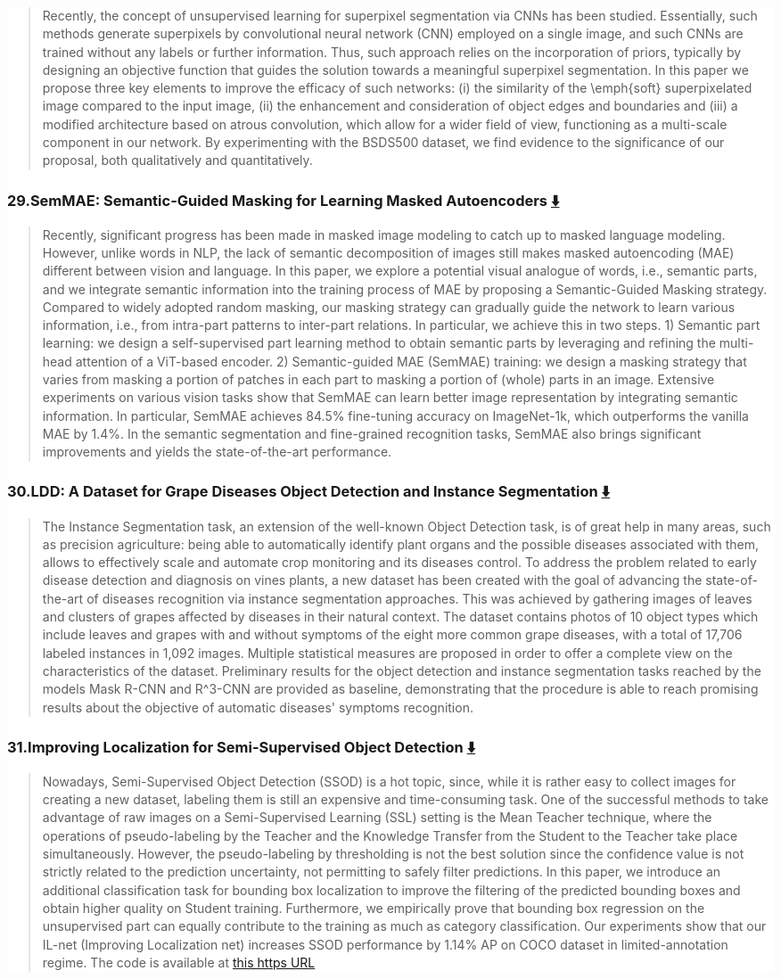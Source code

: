 >  Recently, the concept of unsupervised learning for superpixel segmentation via CNNs has been studied. Essentially, such methods generate superpixels by convolutional neural network (CNN) employed on a single image, and such CNNs are trained without any labels or further information. Thus, such approach relies on the incorporation of priors, typically by designing an objective function that guides the solution towards a meaningful superpixel segmentation. In this paper we propose three key elements to improve the efficacy of such networks: (i) the similarity of the \emph{soft} superpixelated image compared to the input image, (ii) the enhancement and consideration of object edges and boundaries and (iii) a modified architecture based on atrous convolution, which allow for a wider field of view, functioning as a multi-scale component in our network. By experimenting with the BSDS500 dataset, we find evidence to the significance of our proposal, both qualitatively and quantitatively.      
### 29.SemMAE: Semantic-Guided Masking for Learning Masked Autoencoders  [ :arrow_down: ](https://arxiv.org/pdf/2206.10207.pdf)
>  Recently, significant progress has been made in masked image modeling to catch up to masked language modeling. However, unlike words in NLP, the lack of semantic decomposition of images still makes masked autoencoding (MAE) different between vision and language. In this paper, we explore a potential visual analogue of words, i.e., semantic parts, and we integrate semantic information into the training process of MAE by proposing a Semantic-Guided Masking strategy. Compared to widely adopted random masking, our masking strategy can gradually guide the network to learn various information, i.e., from intra-part patterns to inter-part relations. In particular, we achieve this in two steps. 1) Semantic part learning: we design a self-supervised part learning method to obtain semantic parts by leveraging and refining the multi-head attention of a ViT-based encoder. 2) Semantic-guided MAE (SemMAE) training: we design a masking strategy that varies from masking a portion of patches in each part to masking a portion of (whole) parts in an image. Extensive experiments on various vision tasks show that SemMAE can learn better image representation by integrating semantic information. In particular, SemMAE achieves 84.5% fine-tuning accuracy on ImageNet-1k, which outperforms the vanilla MAE by 1.4%. In the semantic segmentation and fine-grained recognition tasks, SemMAE also brings significant improvements and yields the state-of-the-art performance.      
### 30.LDD: A Dataset for Grape Diseases Object Detection and Instance Segmentation  [ :arrow_down: ](https://arxiv.org/pdf/2206.10192.pdf)
>  The Instance Segmentation task, an extension of the well-known Object Detection task, is of great help in many areas, such as precision agriculture: being able to automatically identify plant organs and the possible diseases associated with them, allows to effectively scale and automate crop monitoring and its diseases control. To address the problem related to early disease detection and diagnosis on vines plants, a new dataset has been created with the goal of advancing the state-of-the-art of diseases recognition via instance segmentation approaches. This was achieved by gathering images of leaves and clusters of grapes affected by diseases in their natural context. The dataset contains photos of 10 object types which include leaves and grapes with and without symptoms of the eight more common grape diseases, with a total of 17,706 labeled instances in 1,092 images. Multiple statistical measures are proposed in order to offer a complete view on the characteristics of the dataset. Preliminary results for the object detection and instance segmentation tasks reached by the models Mask R-CNN and R^3-CNN are provided as baseline, demonstrating that the procedure is able to reach promising results about the objective of automatic diseases' symptoms recognition.      
### 31.Improving Localization for Semi-Supervised Object Detection  [ :arrow_down: ](https://arxiv.org/pdf/2206.10186.pdf)
>  Nowadays, Semi-Supervised Object Detection (SSOD) is a hot topic, since, while it is rather easy to collect images for creating a new dataset, labeling them is still an expensive and time-consuming task. One of the successful methods to take advantage of raw images on a Semi-Supervised Learning (SSL) setting is the Mean Teacher technique, where the operations of pseudo-labeling by the Teacher and the Knowledge Transfer from the Student to the Teacher take place simultaneously. However, the pseudo-labeling by thresholding is not the best solution since the confidence value is not strictly related to the prediction uncertainty, not permitting to safely filter predictions. In this paper, we introduce an additional classification task for bounding box localization to improve the filtering of the predicted bounding boxes and obtain higher quality on Student training. Furthermore, we empirically prove that bounding box regression on the unsupervised part can equally contribute to the training as much as category classification. Our experiments show that our IL-net (Improving Localization net) increases SSOD performance by 1.14% AP on COCO dataset in limited-annotation regime. The code is available at <a class="link-external link-https" href="https://github.com/IMPLabUniPr/unbiased-teacher/tree/ilnet" rel="external noopener nofollow">this https URL</a>      